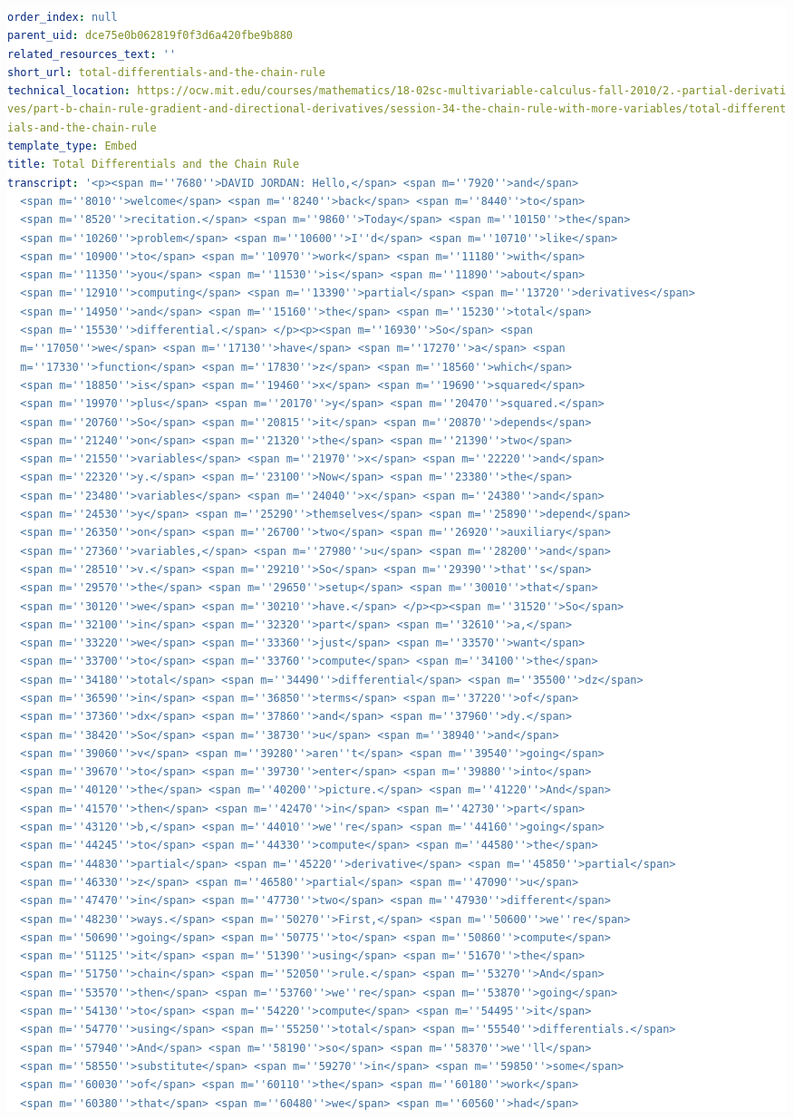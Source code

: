 ```yaml
order_index: null
parent_uid: dce75e0b062819f0f3d6a420fbe9b880
related_resources_text: ''
short_url: total-differentials-and-the-chain-rule
technical_location: https://ocw.mit.edu/courses/mathematics/18-02sc-multivariable-calculus-fall-2010/2.-partial-derivatives/part-b-chain-rule-gradient-and-directional-derivatives/session-34-the-chain-rule-with-more-variables/total-differentials-and-the-chain-rule
template_type: Embed
title: Total Differentials and the Chain Rule
transcript: '<p><span m=''7680''>DAVID JORDAN: Hello,</span> <span m=''7920''>and</span>
  <span m=''8010''>welcome</span> <span m=''8240''>back</span> <span m=''8440''>to</span>
  <span m=''8520''>recitation.</span> <span m=''9860''>Today</span> <span m=''10150''>the</span>
  <span m=''10260''>problem</span> <span m=''10600''>I''d</span> <span m=''10710''>like</span>
  <span m=''10900''>to</span> <span m=''10970''>work</span> <span m=''11180''>with</span>
  <span m=''11350''>you</span> <span m=''11530''>is</span> <span m=''11890''>about</span>
  <span m=''12910''>computing</span> <span m=''13390''>partial</span> <span m=''13720''>derivatives</span>
  <span m=''14950''>and</span> <span m=''15160''>the</span> <span m=''15230''>total</span>
  <span m=''15530''>differential.</span> </p><p><span m=''16930''>So</span> <span
  m=''17050''>we</span> <span m=''17130''>have</span> <span m=''17270''>a</span> <span
  m=''17330''>function</span> <span m=''17830''>z</span> <span m=''18560''>which</span>
  <span m=''18850''>is</span> <span m=''19460''>x</span> <span m=''19690''>squared</span>
  <span m=''19970''>plus</span> <span m=''20170''>y</span> <span m=''20470''>squared.</span>
  <span m=''20760''>So</span> <span m=''20815''>it</span> <span m=''20870''>depends</span>
  <span m=''21240''>on</span> <span m=''21320''>the</span> <span m=''21390''>two</span>
  <span m=''21550''>variables</span> <span m=''21970''>x</span> <span m=''22220''>and</span>
  <span m=''22320''>y.</span> <span m=''23100''>Now</span> <span m=''23380''>the</span>
  <span m=''23480''>variables</span> <span m=''24040''>x</span> <span m=''24380''>and</span>
  <span m=''24530''>y</span> <span m=''25290''>themselves</span> <span m=''25890''>depend</span>
  <span m=''26350''>on</span> <span m=''26700''>two</span> <span m=''26920''>auxiliary</span>
  <span m=''27360''>variables,</span> <span m=''27980''>u</span> <span m=''28200''>and</span>
  <span m=''28510''>v.</span> <span m=''29210''>So</span> <span m=''29390''>that''s</span>
  <span m=''29570''>the</span> <span m=''29650''>setup</span> <span m=''30010''>that</span>
  <span m=''30120''>we</span> <span m=''30210''>have.</span> </p><p><span m=''31520''>So</span>
  <span m=''32100''>in</span> <span m=''32320''>part</span> <span m=''32610''>a,</span>
  <span m=''33220''>we</span> <span m=''33360''>just</span> <span m=''33570''>want</span>
  <span m=''33700''>to</span> <span m=''33760''>compute</span> <span m=''34100''>the</span>
  <span m=''34180''>total</span> <span m=''34490''>differential</span> <span m=''35500''>dz</span>
  <span m=''36590''>in</span> <span m=''36850''>terms</span> <span m=''37220''>of</span>
  <span m=''37360''>dx</span> <span m=''37860''>and</span> <span m=''37960''>dy.</span>
  <span m=''38420''>So</span> <span m=''38730''>u</span> <span m=''38940''>and</span>
  <span m=''39060''>v</span> <span m=''39280''>aren''t</span> <span m=''39540''>going</span>
  <span m=''39670''>to</span> <span m=''39730''>enter</span> <span m=''39880''>into</span>
  <span m=''40120''>the</span> <span m=''40200''>picture.</span> <span m=''41220''>And</span>
  <span m=''41570''>then</span> <span m=''42470''>in</span> <span m=''42730''>part</span>
  <span m=''43120''>b,</span> <span m=''44010''>we''re</span> <span m=''44160''>going</span>
  <span m=''44245''>to</span> <span m=''44330''>compute</span> <span m=''44580''>the</span>
  <span m=''44830''>partial</span> <span m=''45220''>derivative</span> <span m=''45850''>partial</span>
  <span m=''46330''>z</span> <span m=''46580''>partial</span> <span m=''47090''>u</span>
  <span m=''47470''>in</span> <span m=''47730''>two</span> <span m=''47930''>different</span>
  <span m=''48230''>ways.</span> <span m=''50270''>First,</span> <span m=''50600''>we''re</span>
  <span m=''50690''>going</span> <span m=''50775''>to</span> <span m=''50860''>compute</span>
  <span m=''51125''>it</span> <span m=''51390''>using</span> <span m=''51670''>the</span>
  <span m=''51750''>chain</span> <span m=''52050''>rule.</span> <span m=''53270''>And</span>
  <span m=''53570''>then</span> <span m=''53760''>we''re</span> <span m=''53870''>going</span>
  <span m=''54130''>to</span> <span m=''54220''>compute</span> <span m=''54495''>it</span>
  <span m=''54770''>using</span> <span m=''55250''>total</span> <span m=''55540''>differentials.</span>
  <span m=''57940''>And</span> <span m=''58190''>so</span> <span m=''58370''>we''ll</span>
  <span m=''58550''>substitute</span> <span m=''59270''>in</span> <span m=''59850''>some</span>
  <span m=''60030''>of</span> <span m=''60110''>the</span> <span m=''60180''>work</span>
  <span m=''60380''>that</span> <span m=''60480''>we</span> <span m=''60560''>had</span>
```